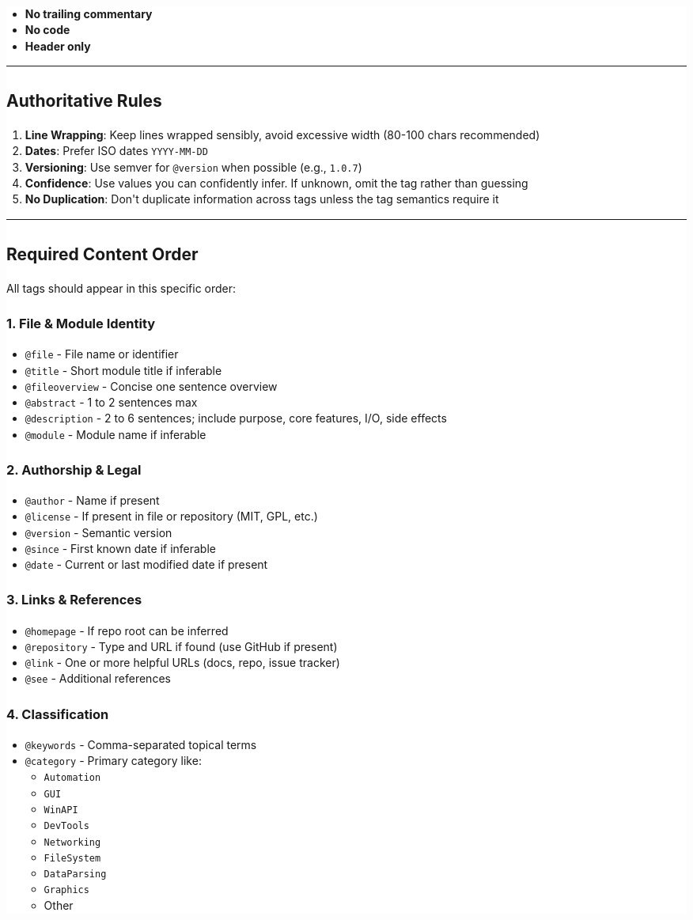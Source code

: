 * **No trailing commentary**
* **No code**
* **Header only**

---

## Authoritative Rules

1. **Line Wrapping**: Keep lines wrapped sensibly, avoid excessive width (80-100 chars recommended)
2. **Dates**: Prefer ISO dates `YYYY-MM-DD`
3. **Versioning**: Use semver for `@version` when possible (e.g., `1.0.7`)
4. **Confidence**: Use values you can confidently infer. If unknown, omit the tag rather than guessing
5. **No Duplication**: Don't duplicate information across tags unless the tag semantics require it

---

## Required Content Order

All tags should appear in this specific order:

### 1. File & Module Identity
- `@file` - File name or identifier
- `@title` - Short module title if inferable
- `@fileoverview` - Concise one sentence overview
- `@abstract` - 1 to 2 sentences max
- `@description` - 2 to 6 sentences; include purpose, core features, I/O, side effects
- `@module` - Module name if inferable

### 2. Authorship & Legal
- `@author` - Name <email> if present
- `@license` - If present in file or repository (MIT, GPL, etc.)
- `@version` - Semantic version
- `@since` - First known date if inferable
- `@date` - Current or last modified date if present

### 3. Links & References
- `@homepage` - If repo root can be inferred
- `@repository` - Type and URL if found (use GitHub if present)
- `@link` - One or more helpful URLs (docs, repo, issue tracker)
- `@see` - Additional references

### 4. Classification
- `@keywords` - Comma-separated topical terms
- `@category` - Primary category like:
  - `Automation`
  - `GUI`
  - `WinAPI`
  - `DevTools`
  - `Networking`
  - `FileSystem`
  - `DataParsing`
  - `Graphics`
  - Other
